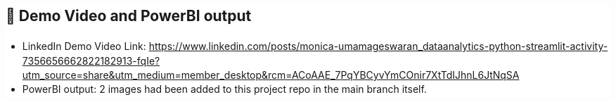 ## 🎥 Demo Video and PowerBI output

  * LinkedIn Demo Video Link: https://www.linkedin.com/posts/monica-umamageswaran_dataanalytics-python-streamlit-activity-7356656662822182913-fqIe?utm_source=share&utm_medium=member_desktop&rcm=ACoAAE_7PqYBCyvYmCOnir7XtTdIJhnL6JtNqSA
  * PowerBI output: 2 images had been added to this project repo in the main branch itself.
